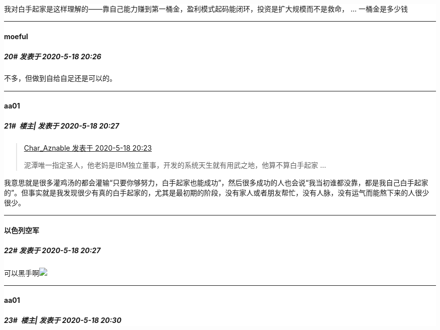 我对白手起家是这样理解的——靠自己能力赚到第一桶金，盈利模式起码能闭环，投资是扩大规模而不是救命， ...</blockquote>
一桶金是多少钱







-----

####  moeful  
##### 20#       发表于 2020-5-18 20:26




不多，但做到自给自足还是可以的。







-----

####  aa01  
##### 21#         楼主| 发表于 2020-5-18 20:27



<blockquote><a href="httphttps://bbs.saraba1st.com/2b/forum.php?mod=redirect&amp;goto=findpost&amp;pid=47467403&amp;ptid=1935954" target="_blank">Char_Aznable 发表于 2020-5-18 20:23</a>

泥潭唯一指定圣人，他老妈是IBM独立董事，开发的系统天生就有用武之地，他算不算白手起家 ...</blockquote>
我意思就是很多灌鸡汤的都会灌输“只要你够努力，白手起家也能成功”，然后很多成功的人也会说“我当初谁都没靠，都是我自己白手起家的”。但事实就是我发现很少有真的白手起家的，尤其是最初期的阶段，没有家人或者朋友帮忙，没有人脉，没有运气而能熬下来的人很少很少。







-----

####  以色列空军  
##### 22#       发表于 2020-5-18 20:27




可以黑手啊<img src="https://static.saraba1st.com/image/smiley/face2017/117.png" referrerpolicy="no-referrer">







-----

####  aa01  
##### 23#         楼主| 发表于 2020-5-18 20:30


